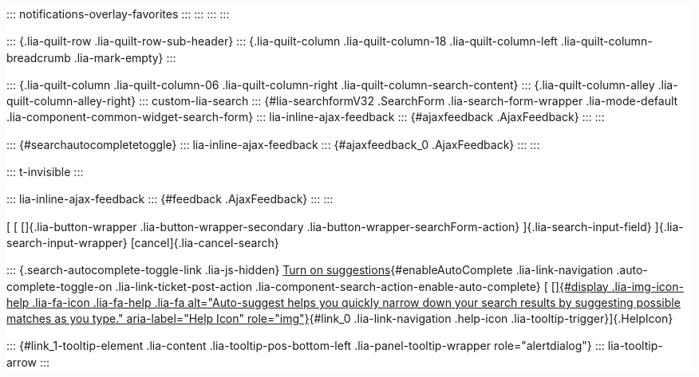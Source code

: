 ::: notifications-overlay-favorites
:::
:::
:::
:::

::: {.lia-quilt-row .lia-quilt-row-sub-header}
::: {.lia-quilt-column .lia-quilt-column-18 .lia-quilt-column-left .lia-quilt-column-breadcrumb .lia-mark-empty}
:::

::: {.lia-quilt-column .lia-quilt-column-06 .lia-quilt-column-right .lia-quilt-column-search-content}
::: {.lia-quilt-column-alley .lia-quilt-column-alley-right}
::: custom-lia-search
::: {#lia-searchformV32 .SearchForm .lia-search-form-wrapper .lia-mode-default .lia-component-common-widget-search-form}
::: lia-inline-ajax-feedback
::: {#ajaxfeedback .AjaxFeedback}
:::
:::

::: {#searchautocompletetoggle}
::: lia-inline-ajax-feedback
::: {#ajaxfeedback_0 .AjaxFeedback}
:::
:::

::: t-invisible
:::

::: lia-inline-ajax-feedback
::: {#feedback .AjaxFeedback}
:::
:::

[ [ []{.lia-button-wrapper .lia-button-wrapper-secondary
.lia-button-wrapper-searchForm-action} ]{.lia-search-input-field}
]{.lia-search-input-wrapper} [cancel]{.lia-cancel-search}

::: {.search-autocomplete-toggle-link .lia-js-hidden}
[Turn on
suggestions](https://techcommunity.microsoft.com/t5/blogs/v2/blogarticlepage.enableautocomplete:enableautocomplete?t:ac=blog-id/microsoft_365blog/article-id/116&t:cp=action/contributions/searchactions){#enableAutoComplete
.lia-link-navigation .auto-complete-toggle-on
.lia-link-ticket-post-action
.lia-component-search-action-enable-auto-complete} [ [[]{#display
.lia-img-icon-help .lia-fa-icon .lia-fa-help .lia-fa
alt="Auto-suggest helps you quickly narrow down your search results by suggesting possible matches as you type."
aria-label="Help Icon" role="img"}](#){#link_0 .lia-link-navigation
.help-icon .lia-tooltip-trigger}]{.HelpIcon}

::: {#link_1-tooltip-element .lia-content .lia-tooltip-pos-bottom-left .lia-panel-tooltip-wrapper role="alertdialog"}
::: lia-tooltip-arrow
:::
